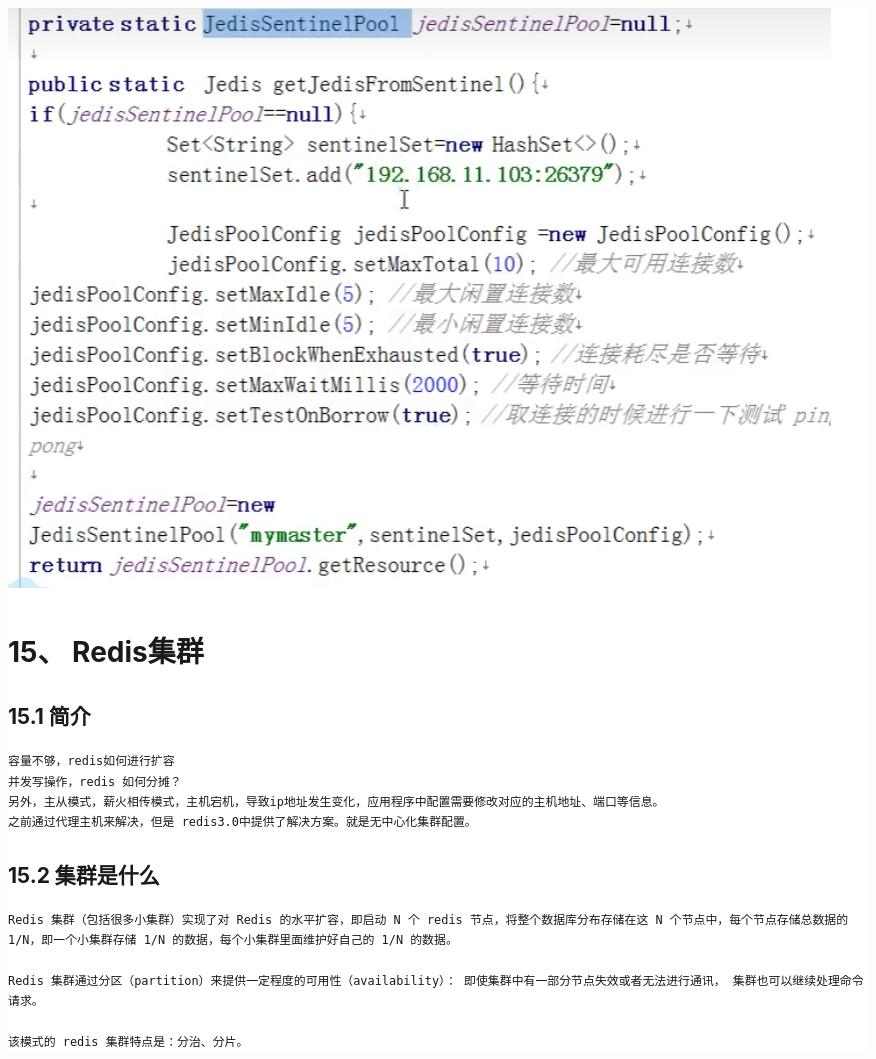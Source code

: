 ![](image/Snipaste_2022-07-05_18-39-01.png)





# 15、 Redis集群

## 15.1 简介

```
容量不够，redis如何进行扩容
并发写操作，redis 如何分摊？
另外，主从模式，薪火相传模式，主机宕机，导致ip地址发生变化，应用程序中配置需要修改对应的主机地址、端口等信息。
之前通过代理主机来解决，但是 redis3.0中提供了解决方案。就是无中心化集群配置。

```



## 15.2 集群是什么

```
Redis 集群（包括很多小集群）实现了对 Redis 的水平扩容，即启动 N 个 redis 节点，将整个数据库分布存储在这 N 个节点中，每个节点存储总数据的 1/N，即一个小集群存储 1/N 的数据，每个小集群里面维护好自己的 1/N 的数据。

Redis 集群通过分区（partition）来提供一定程度的可用性（availability）： 即使集群中有一部分节点失效或者无法进行通讯， 集群也可以继续处理命令请求。

该模式的 redis 集群特点是：分治、分片。
```
